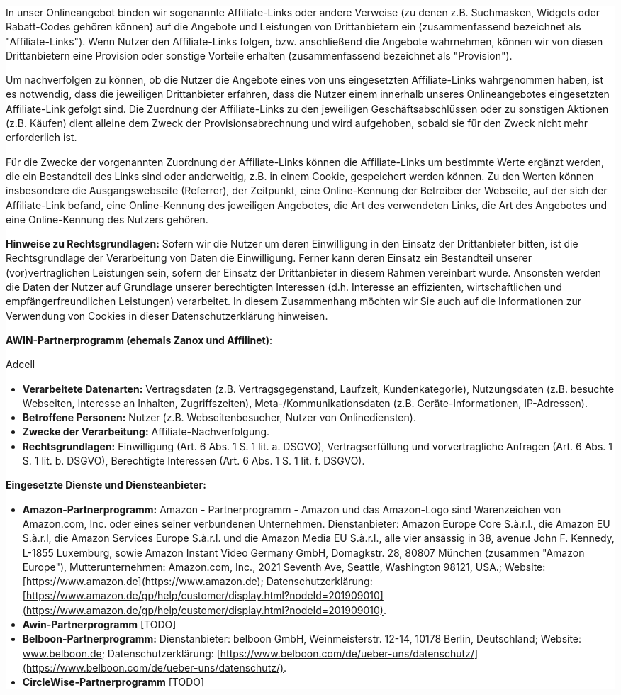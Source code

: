 In unser Onlineangebot binden wir sogenannte Affiliate-Links oder andere Verweise (zu denen z.B. Suchmasken, Widgets oder Rabatt-Codes gehören können) auf die Angebote und Leistungen von Drittanbietern ein (zusammenfassend bezeichnet als "Affiliate-Links"). Wenn Nutzer den Affiliate-Links folgen, bzw. anschließend die Angebote wahrnehmen, können wir von diesen Drittanbietern eine Provision oder sonstige Vorteile erhalten (zusammenfassend bezeichnet als "Provision").

Um nachverfolgen zu können, ob die Nutzer die Angebote eines von uns eingesetzten Affiliate-Links wahrgenommen haben, ist es notwendig, dass die jeweiligen Drittanbieter erfahren, dass die Nutzer einem innerhalb unseres Onlineangebotes eingesetzten Affiliate-Link gefolgt sind. Die Zuordnung der Affiliate-Links zu den jeweiligen Geschäftsabschlüssen oder zu sonstigen Aktionen (z.B. Käufen) dient alleine dem Zweck der Provisionsabrechnung und wird aufgehoben, sobald sie für den Zweck nicht mehr erforderlich ist.

Für die Zwecke der vorgenannten Zuordnung der Affiliate-Links können die Affiliate-Links um bestimmte Werte ergänzt werden, die ein Bestandteil des Links sind oder anderweitig, z.B. in einem Cookie, gespeichert werden können. Zu den Werten können insbesondere die Ausgangswebseite (Referrer), der Zeitpunkt, eine Online-Kennung der Betreiber der Webseite, auf der sich der Affiliate-Link befand, eine Online-Kennung des jeweiligen Angebotes, die Art des verwendeten Links, die Art des Angebotes und eine Online-Kennung des Nutzers gehören.

**Hinweise zu Rechtsgrundlagen:** Sofern wir die Nutzer um deren Einwilligung in den Einsatz der Drittanbieter bitten, ist die Rechtsgrundlage der Verarbeitung von Daten die Einwilligung. Ferner kann deren Einsatz ein Bestandteil unserer (vor)vertraglichen Leistungen sein, sofern der Einsatz der Drittanbieter in diesem Rahmen vereinbart wurde. Ansonsten werden die Daten der Nutzer auf Grundlage unserer berechtigten Interessen (d.h. Interesse an effizienten, wirtschaftlichen und empfängerfreundlichen Leistungen) verarbeitet. In diesem Zusammenhang möchten wir Sie auch auf die Informationen zur Verwendung von Cookies in dieser Datenschutzerklärung hinweisen.

**AWIN-Partnerprogramm (ehemals Zanox und Affilinet)**:

Adcell

*   **Verarbeitete Datenarten:** Vertragsdaten (z.B. Vertragsgegenstand, Laufzeit, Kundenkategorie), Nutzungsdaten (z.B. besuchte Webseiten, Interesse an Inhalten, Zugriffszeiten), Meta-/Kommunikationsdaten (z.B. Geräte-Informationen, IP-Adressen).
*   **Betroffene Personen:** Nutzer (z.B. Webseitenbesucher, Nutzer von Onlinediensten).
*   **Zwecke der Verarbeitung:** Affiliate-Nachverfolgung.
*   **Rechtsgrundlagen:** Einwilligung (Art. 6 Abs. 1 S. 1 lit. a. DSGVO), Vertragserfüllung und vorvertragliche Anfragen (Art. 6 Abs. 1 S. 1 lit. b. DSGVO), Berechtigte Interessen (Art. 6 Abs. 1 S. 1 lit. f. DSGVO).

**Eingesetzte Dienste und Diensteanbieter:**

*   **Amazon-Partnerprogramm:** Amazon - Partnerprogramm - Amazon und das Amazon-Logo sind Warenzeichen von Amazon.com, Inc. oder eines seiner verbundenen Unternehmen. Dienstanbieter: Amazon Europe Core S.à.r.l., die Amazon EU S.à.r.l, die Amazon Services Europe S.à.r.l. und die Amazon Media EU S.à.r.l., alle vier ansässig in 38, avenue John F. Kennedy, L-1855 Luxemburg, sowie Amazon Instant Video Germany GmbH, Domagkstr. 28, 80807 München (zusammen "Amazon Europe"), Mutterunternehmen: Amazon.com, Inc., 2021 Seventh Ave, Seattle, Washington 98121, USA.; Website: [https://www.amazon.de](https://www.amazon.de); Datenschutzerklärung: [https://www.amazon.de/gp/help/customer/display.html?nodeId=201909010](https://www.amazon.de/gp/help/customer/display.html?nodeId=201909010).
*   **Awin-Partnerprogramm** [TODO]
*   **Belboon-Partnerprogramm:** Dienstanbieter: belboon GmbH, Weinmeisterstr. 12-14, 10178 Berlin, Deutschland; Website: www.belboon.de; Datenschutzerklärung: [https://www.belboon.com/de/ueber-uns/datenschutz/](https://www.belboon.com/de/ueber-uns/datenschutz/).
*   **CircleWise-Partnerprogramm** [TODO]
